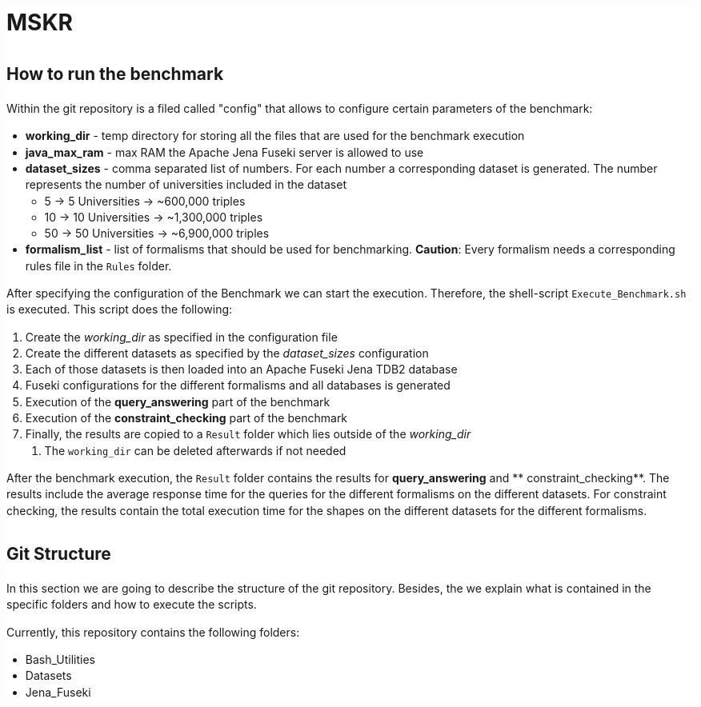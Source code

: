 # MSKR

## How to run the benchmark

Within the git repository is a filed called "config" that allows to configure certain parameters of the benchmark:

- **working_dir** - temp directory for storing all the files that are used for the benchmark execution
- **java_max_ram** - max RAM the Apache Jena Fuseki server is allowed to use
- **dataset_sizes** - comma separated list of numbers. For each number a corresponding dataset is generated. The number
  represents the number of universities included in the dataset
    - 5 -> 5 Universities -> ~600,000 triples
    - 10 -> 10 Universities -> ~1,300,000 triples
    - 50 -> 50 Universities -> ~6,900,000 triples
- **formalism_list** - list of formalisms that should be used for benchmarking. **Caution**: Every formalism needs a
  corresponding rules file in the `Rules` folder.

After specifying the configuration of the Benchmark we can start the execution. Therefore, the
shell-script `Execute_Benchmark.sh` is executed. This script does the following:

1. Create the *working_dir* as specified in the configuration file
2. Create the different datasets as specified by the *dataset_sizes* configuration
3. Each of those datasets is then loaded into an Apache Fuseki Jena TDB2 database
4. Fuseki configurations for the different formalisms and all databases is generated
5. Execution of the **query_answering** part of the benchmark
6. Execution of the **constraint_checking** part of the benchmark
7. Finally, the results are copied to a `Result` folder which lies outside of the *working_dir*
    1. The `working_dir` can be deleted afterwards if not needed

After the benchmark execution, the `Result` folder contains the results for **query_answering** and **
constraint_checking**. The results include the average response time for the queries for the different formalisms on the
different datasets. For constraint checking, the results contain the total execution time for the shapes on the
different datasets for the different formalisms.

## Git Structure

In this section we are going to describe the structure of the git repository. Besides, the we explain what is contained
in the specific folders and how to execute the scripts.

Currently, this repository contains the following folders:

- Bash_Utilities
- Datasets
- Jena_Fuseki
